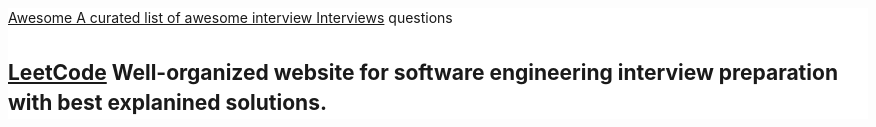   [Awesome                                                                      A curated list of awesome interview
  Interviews](https://github.com/MaximAbramchuck/awesome-interview-questions)   questions

  [LeetCode](https://leetcode.com)                                              Well-organized website for software
                                                                                engineering interview preparation
                                                                                with best explanined solutions.
  -----------------------------------------------------------------------------------------------------------------
